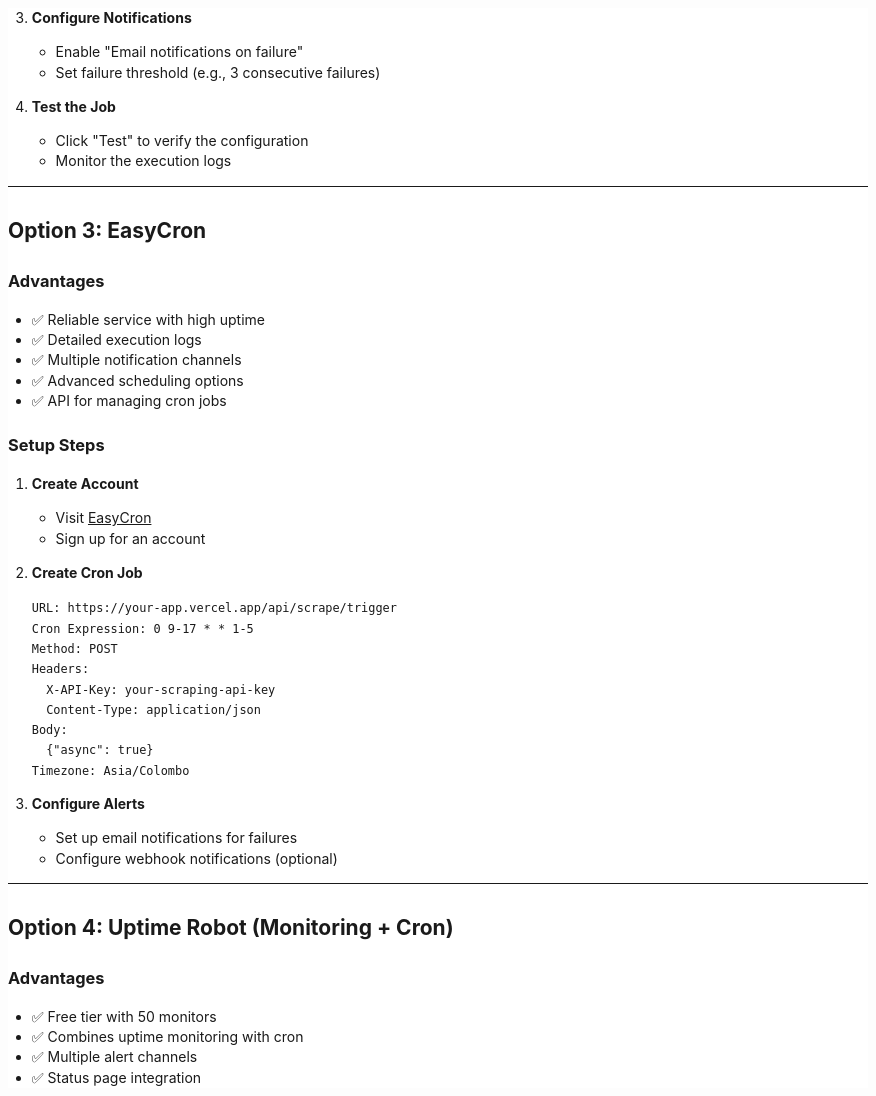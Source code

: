```
```

3. **Configure Notifications**
   - Enable "Email notifications on failure"
   - Set failure threshold (e.g., 3 consecutive failures)

4. **Test the Job**
   - Click "Test" to verify the configuration
   - Monitor the execution logs

---

## Option 3: EasyCron

### Advantages
- ✅ Reliable service with high uptime
- ✅ Detailed execution logs
- ✅ Multiple notification channels
- ✅ Advanced scheduling options
- ✅ API for managing cron jobs

### Setup Steps

1. **Create Account**
   - Visit [EasyCron](https://www.easycron.com/)
   - Sign up for an account

2. **Create Cron Job**
   ```
   URL: https://your-app.vercel.app/api/scrape/trigger
   Cron Expression: 0 9-17 * * 1-5
   Method: POST
   Headers:
     X-API-Key: your-scraping-api-key
     Content-Type: application/json
   Body:
     {"async": true}
   Timezone: Asia/Colombo
   ```

3. **Configure Alerts**
   - Set up email notifications for failures
   - Configure webhook notifications (optional)

---

## Option 4: Uptime Robot (Monitoring + Cron)

### Advantages
- ✅ Free tier with 50 monitors
- ✅ Combines uptime monitoring with cron
- ✅ Multiple alert channels
- ✅ Status page integration
